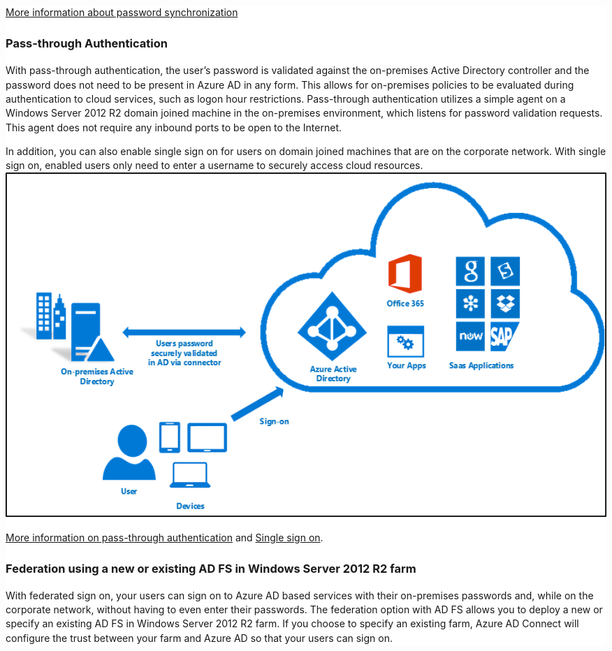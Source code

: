 [More information about password synchronization](/documentation/articles/active-directory-aadconnectsync-implement-password-synchronization/)

### Pass-through Authentication
With pass-through authentication, the user’s password is validated against the on-premises Active Directory controller and the password does not need to be present in Azure AD in any form. This allows for on-premises policies to be evaluated during authentication to cloud services, such as logon hour restrictions. Pass-through authentication utilizes a simple agent on a Windows Server 2012 R2 domain joined machine in the on-premises environment, which listens for password validation requests. This agent does not require any inbound ports to be open to the Internet.

In addition, you can also enable single sign on for users on domain joined machines that are on the corporate network. With single sign on, enabled users only need to enter a username to securely access cloud resources.
![Pass-through auth](./media/active-directory-aadconnect-user-signin/pta.png)

[More information on pass-through authentication](/documentation/articles/active-directory-aadconnect-pass-through-authentication/) and [Single sign on](/documentation/articles/active-directory-aadconnect-sso/).

### Federation using a new or existing AD FS in Windows Server 2012 R2 farm
With federated sign on, your users can sign on to Azure AD based services with their on-premises passwords and, while on the corporate network, without having to even enter their passwords.  The federation option with AD FS allows you to deploy a new or specify an existing AD FS in Windows Server 2012 R2 farm.  If you choose to specify an existing farm, Azure AD Connect will configure the trust between your farm and Azure AD so that your users can sign on.
